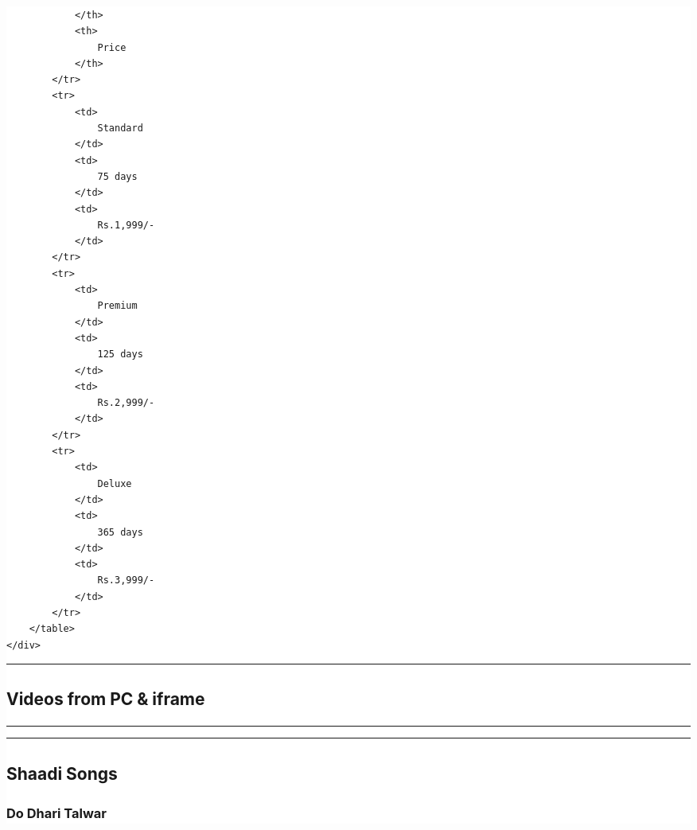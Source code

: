                 </th>
                <th>
                    Price
                </th>
            </tr>
            <tr>
                <td>
                    Standard
                </td>
                <td>
                    75 days
                </td>
                <td>
                    Rs.1,999/-
                </td>
            </tr>
            <tr>
                <td>
                    Premium
                </td>
                <td>
                    125 days
                </td>
                <td>
                    Rs.2,999/-
                </td>
            </tr>
            <tr>
                <td>
                    Deluxe
                </td>
                <td>
                    365 days
                </td>
                <td>
                    Rs.3,999/-
                </td>
            </tr>
        </table>
    </div>
</section>

<section>
<div>
    <hr>
    <h1>Videos from PC & iframe</h1>
    <video  src="Videos/Videos (1).mp4" controls autoplay muted ></video>
    <video src="videos/Videos (2).mp4" controls poster="https://m.media-amazon.com/images/I/819yANJN8oL._AC_UF1000,1000_QL80_.jpg"></video>
    <video src="Videos/Videos (3).mp4" controls autoplay muted ></video>
    <iframe width="914" height="514" src="https://www.youtube.com/embed/L8c0EIvYnmE" title="SpongeBob SquarePants | The &#39;Ripped Pants&#39; Song | Nickelodeon UK" frameborder="0" allow="accelerometer; autoplay; clipboard-write; encrypted-media; gyroscope; picture-in-picture; web-share" allowfullscreen></iframe>
</div>
</section>
    <hr>
    <!-- Audio from PC and online-->
<section>
<div>
    <hr>
    <h1> Shaadi Songs </h1>
    <h3>Do Dhari Talwar</h3>